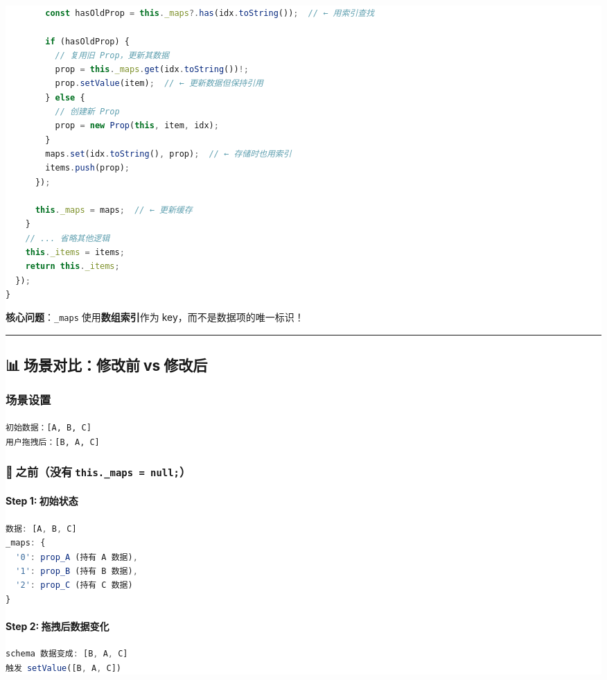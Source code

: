 ```typescript
        const hasOldProp = this._maps?.has(idx.toString());  // ← 用索引查找

        if (hasOldProp) {
          // 复用旧 Prop，更新其数据
          prop = this._maps.get(idx.toString())!;
          prop.setValue(item);  // ← 更新数据但保持引用
        } else {
          // 创建新 Prop
          prop = new Prop(this, item, idx);
        }
        maps.set(idx.toString(), prop);  // ← 存储时也用索引
        items.push(prop);
      });

      this._maps = maps;  // ← 更新缓存
    }
    // ... 省略其他逻辑
    this._items = items;
    return this._items;
  });
}
```

**核心问题**：`_maps` 使用**数组索引**作为 key，而不是数据项的唯一标识！

---

## 📊 场景对比：修改前 vs 修改后

### 场景设置
```
初始数据：[A, B, C]
用户拖拽后：[B, A, C]
```

### 🔴 之前（没有 `this._maps = null;`）

#### Step 1: 初始状态
```typescript
数据: [A, B, C]
_maps: {
  '0': prop_A (持有 A 数据),
  '1': prop_B (持有 B 数据),
  '2': prop_C (持有 C 数据)
}
```

#### Step 2: 拖拽后数据变化
```typescript
schema 数据变成: [B, A, C]
触发 setValue([B, A, C])
```
